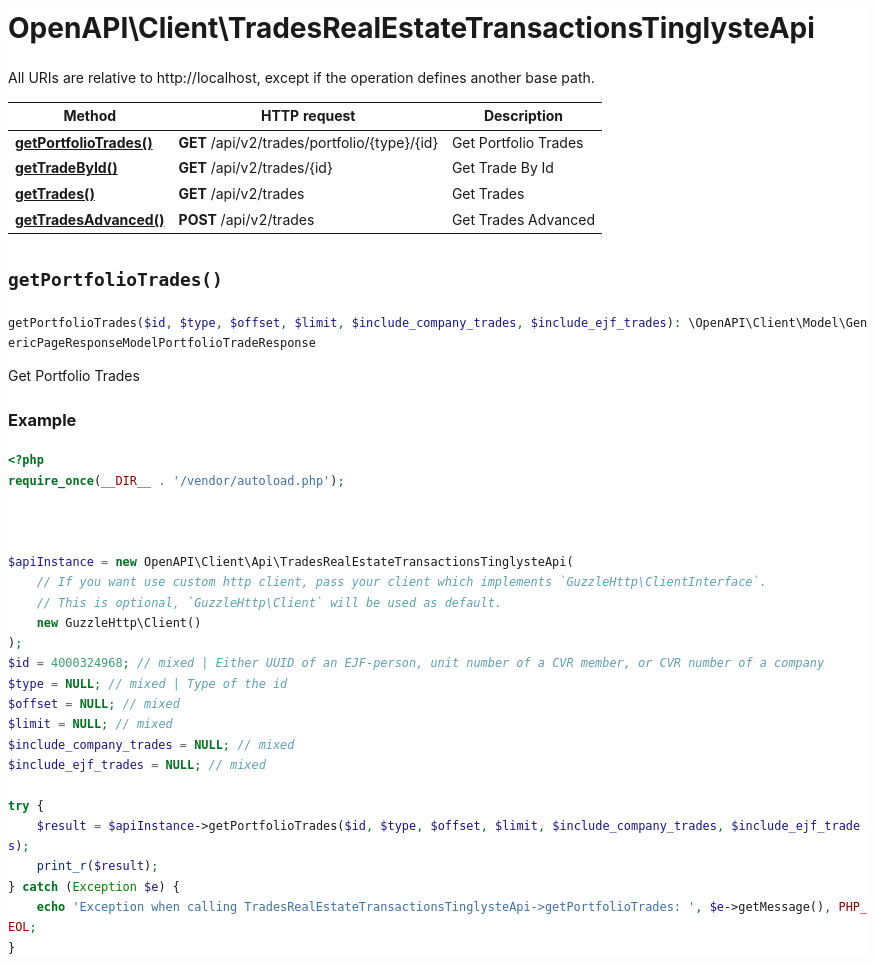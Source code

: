 # OpenAPI\Client\TradesRealEstateTransactionsTinglysteApi

All URIs are relative to http://localhost, except if the operation defines another base path.

| Method | HTTP request | Description |
| ------------- | ------------- | ------------- |
| [**getPortfolioTrades()**](TradesRealEstateTransactionsTinglysteApi.md#getPortfolioTrades) | **GET** /api/v2/trades/portfolio/{type}/{id} | Get Portfolio Trades |
| [**getTradeById()**](TradesRealEstateTransactionsTinglysteApi.md#getTradeById) | **GET** /api/v2/trades/{id} | Get Trade By Id |
| [**getTrades()**](TradesRealEstateTransactionsTinglysteApi.md#getTrades) | **GET** /api/v2/trades | Get Trades |
| [**getTradesAdvanced()**](TradesRealEstateTransactionsTinglysteApi.md#getTradesAdvanced) | **POST** /api/v2/trades | Get Trades Advanced |


## `getPortfolioTrades()`

```php
getPortfolioTrades($id, $type, $offset, $limit, $include_company_trades, $include_ejf_trades): \OpenAPI\Client\Model\GenericPageResponseModelPortfolioTradeResponse
```

Get Portfolio Trades

### Example

```php
<?php
require_once(__DIR__ . '/vendor/autoload.php');



$apiInstance = new OpenAPI\Client\Api\TradesRealEstateTransactionsTinglysteApi(
    // If you want use custom http client, pass your client which implements `GuzzleHttp\ClientInterface`.
    // This is optional, `GuzzleHttp\Client` will be used as default.
    new GuzzleHttp\Client()
);
$id = 4000324968; // mixed | Either UUID of an EJF-person, unit number of a CVR member, or CVR number of a company
$type = NULL; // mixed | Type of the id
$offset = NULL; // mixed
$limit = NULL; // mixed
$include_company_trades = NULL; // mixed
$include_ejf_trades = NULL; // mixed

try {
    $result = $apiInstance->getPortfolioTrades($id, $type, $offset, $limit, $include_company_trades, $include_ejf_trades);
    print_r($result);
} catch (Exception $e) {
    echo 'Exception when calling TradesRealEstateTransactionsTinglysteApi->getPortfolioTrades: ', $e->getMessage(), PHP_EOL;
}
```
